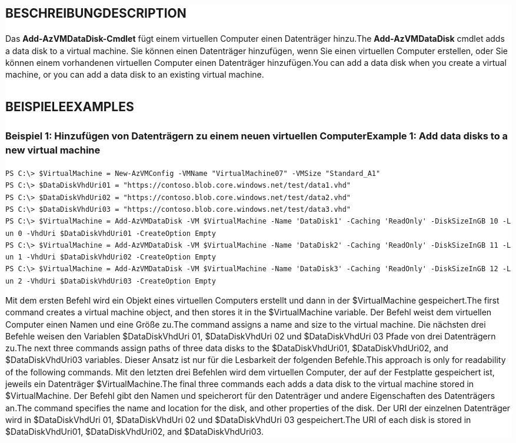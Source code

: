 ## <span data-ttu-id="72b71-107">BESCHREIBUNG</span><span class="sxs-lookup"><span data-stu-id="72b71-107">DESCRIPTION</span></span>
<span data-ttu-id="72b71-108">Das **Add-AzVMDataDisk-Cmdlet** fügt einem virtuellen Computer einen Datenträger hinzu.</span><span class="sxs-lookup"><span data-stu-id="72b71-108">The **Add-AzVMDataDisk** cmdlet adds a data disk to a virtual machine.</span></span>
<span data-ttu-id="72b71-109">Sie können einen Datenträger hinzufügen, wenn Sie einen virtuellen Computer erstellen, oder Sie können einem vorhandenen virtuellen Computer einen Datenträger hinzufügen.</span><span class="sxs-lookup"><span data-stu-id="72b71-109">You can add a data disk when you create a virtual machine, or you can add a data disk to an existing virtual machine.</span></span>

## <span data-ttu-id="72b71-110">BEISPIELE</span><span class="sxs-lookup"><span data-stu-id="72b71-110">EXAMPLES</span></span>

### <span data-ttu-id="72b71-111">Beispiel 1: Hinzufügen von Datenträgern zu einem neuen virtuellen Computer</span><span class="sxs-lookup"><span data-stu-id="72b71-111">Example 1: Add data disks to a new virtual machine</span></span>
```
PS C:\> $VirtualMachine = New-AzVMConfig -VMName "VirtualMachine07" -VMSize "Standard_A1"
PS C:\> $DataDiskVhdUri01 = "https://contoso.blob.core.windows.net/test/data1.vhd"
PS C:\> $DataDiskVhdUri02 = "https://contoso.blob.core.windows.net/test/data2.vhd"
PS C:\> $DataDiskVhdUri03 = "https://contoso.blob.core.windows.net/test/data3.vhd"
PS C:\> $VirtualMachine = Add-AzVMDataDisk -VM $VirtualMachine -Name 'DataDisk1' -Caching 'ReadOnly' -DiskSizeInGB 10 -Lun 0 -VhdUri $DataDiskVhdUri01 -CreateOption Empty
PS C:\> $VirtualMachine = Add-AzVMDataDisk -VM $VirtualMachine -Name 'DataDisk2' -Caching 'ReadOnly' -DiskSizeInGB 11 -Lun 1 -VhdUri $DataDiskVhdUri02 -CreateOption Empty
PS C:\> $VirtualMachine = Add-AzVMDataDisk -VM $VirtualMachine -Name 'DataDisk3' -Caching 'ReadOnly' -DiskSizeInGB 12 -Lun 2 -VhdUri $DataDiskVhdUri03 -CreateOption Empty
```

<span data-ttu-id="72b71-112">Mit dem ersten Befehl wird ein Objekt eines virtuellen Computers erstellt und dann in der $VirtualMachine gespeichert.</span><span class="sxs-lookup"><span data-stu-id="72b71-112">The first command creates a virtual machine object, and then stores it in the $VirtualMachine variable.</span></span>
<span data-ttu-id="72b71-113">Der Befehl weist dem virtuellen Computer einen Namen und eine Größe zu.</span><span class="sxs-lookup"><span data-stu-id="72b71-113">The command assigns a name and size to the virtual machine.</span></span>
<span data-ttu-id="72b71-114">Die nächsten drei Befehle weisen den Variablen $DataDiskVhdUri 01, $DataDiskVhdUri 02 und $DataDiskVhdUri 03 Pfade von drei Datenträgern zu.</span><span class="sxs-lookup"><span data-stu-id="72b71-114">The next three commands assign paths of three data disks to the $DataDiskVhdUri01, $DataDiskVhdUri02, and $DataDiskVhdUri03 variables.</span></span>
<span data-ttu-id="72b71-115">Dieser Ansatz ist nur für die Lesbarkeit der folgenden Befehle.</span><span class="sxs-lookup"><span data-stu-id="72b71-115">This approach is only for readability of the following commands.</span></span>
<span data-ttu-id="72b71-116">Mit den letzten drei Befehlen wird dem virtuellen Computer, der auf der Festplatte gespeichert ist, jeweils ein Datenträger $VirtualMachine.</span><span class="sxs-lookup"><span data-stu-id="72b71-116">The final three commands each adds a data disk to the virtual machine stored in $VirtualMachine.</span></span>
<span data-ttu-id="72b71-117">Der Befehl gibt den Namen und speicherort für den Datenträger und andere Eigenschaften des Datenträgers an.</span><span class="sxs-lookup"><span data-stu-id="72b71-117">The command specifies the name and location for the disk, and other properties of the disk.</span></span>
<span data-ttu-id="72b71-118">Der URI der einzelnen Datenträger wird in $DataDiskVhdUri 01, $DataDiskVhdUri 02 und $DataDiskVhdUri 03 gespeichert.</span><span class="sxs-lookup"><span data-stu-id="72b71-118">The URI of each disk is stored in $DataDiskVhdUri01, $DataDiskVhdUri02, and $DataDiskVhdUri03.</span></span>
